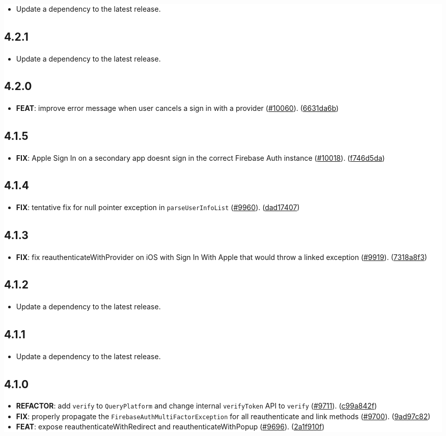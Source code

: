  - Update a dependency to the latest release.

## 4.2.1

 - Update a dependency to the latest release.

## 4.2.0

 - **FEAT**: improve error message when user cancels a sign in with a provider ([#10060](https://github.com/firebase/flutterfire/issues/10060)). ([6631da6b](https://github.com/firebase/flutterfire/commit/6631da6b6b165a0c1e3260d744df1d60f3c7abe0))

## 4.1.5

 - **FIX**: Apple Sign In on a secondary app doesnt sign in the correct Firebase Auth instance ([#10018](https://github.com/firebase/flutterfire/issues/10018)). ([f746d5da](https://github.com/firebase/flutterfire/commit/f746d5da0c784e28f08b9fcedfce18933a9e448e))

## 4.1.4

 - **FIX**: tentative fix for null pointer exception in `parseUserInfoList` ([#9960](https://github.com/firebase/flutterfire/issues/9960)). ([dad17407](https://github.com/firebase/flutterfire/commit/dad1740792b893920867528039a9c54398ae7e3e))

## 4.1.3

 - **FIX**: fix reauthenticateWithProvider on iOS with Sign In With Apple that would throw a linked exception ([#9919](https://github.com/firebase/flutterfire/issues/9919)). ([7318a8f3](https://github.com/firebase/flutterfire/commit/7318a8f32de07bd47026d3e07b80b4bab5df1e6a))

## 4.1.2

 - Update a dependency to the latest release.

## 4.1.1

 - Update a dependency to the latest release.

## 4.1.0

 - **REFACTOR**: add `verify` to `QueryPlatform` and change internal `verifyToken` API to `verify` ([#9711](https://github.com/firebase/flutterfire/issues/9711)). ([c99a842f](https://github.com/firebase/flutterfire/commit/c99a842f3e3f5f10246e73f51530cc58c42b49a3))
 - **FIX**: properly propagate the `FirebaseAuthMultiFactorException` for all reauthenticate and link methods ([#9700](https://github.com/firebase/flutterfire/issues/9700)). ([9ad97c82](https://github.com/firebase/flutterfire/commit/9ad97c82ead0f5c6f1307625374c34e0dcde730b))
 - **FEAT**: expose reauthenticateWithRedirect and reauthenticateWithPopup ([#9696](https://github.com/firebase/flutterfire/issues/9696)). ([2a1f910f](https://github.com/firebase/flutterfire/commit/2a1f910ff6cab21a126c62fd4322a14ec263b629))
